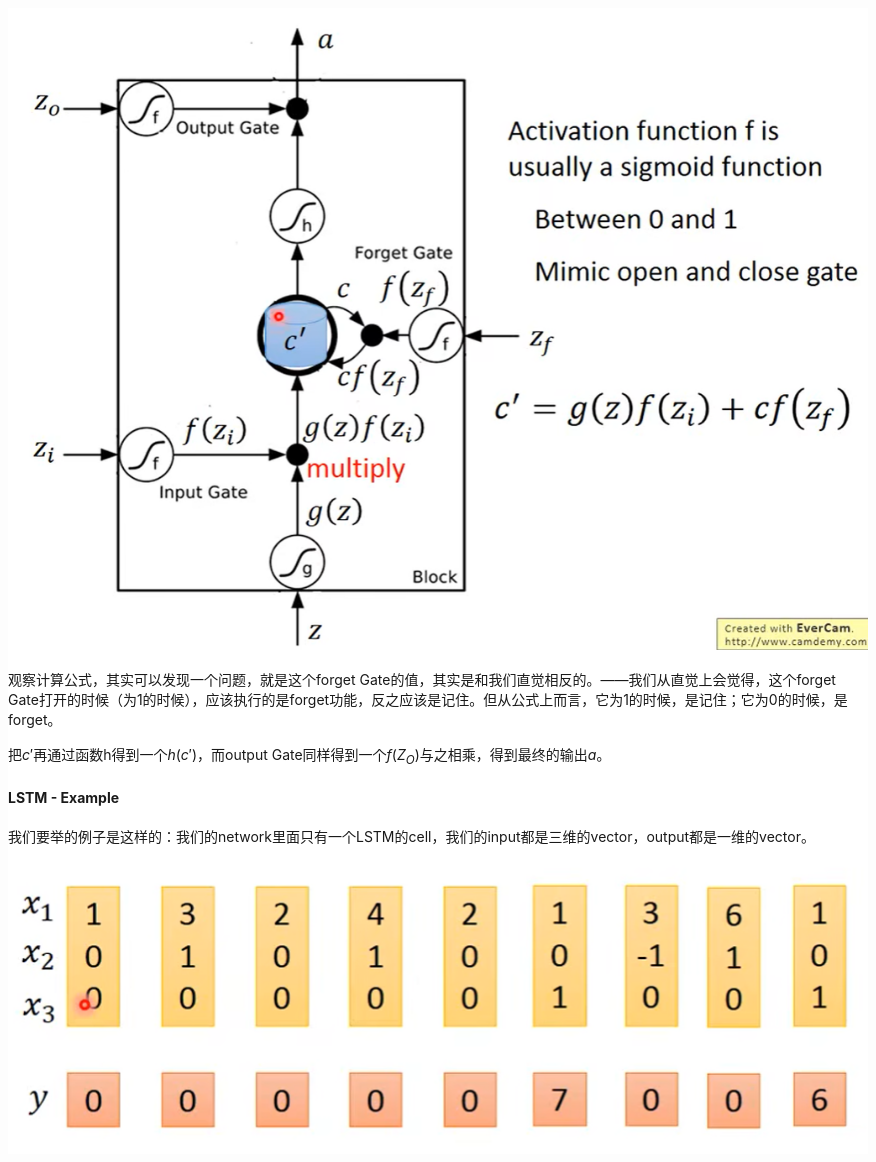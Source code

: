 ![](assets/4-RNN/file-20241130091809509.png)

观察计算公式，其实可以发现一个问题，就是这个forget Gate的值，其实是和我们直觉相反的。——我们从直觉上会觉得，这个forget Gate打开的时候（为1的时候），应该执行的是forget功能，反之应该是记住。但从公式上而言，它为1的时候，是记住；它为0的时候，是forget。

把$c'$再通过函数h得到一个$h(c')$，而output Gate同样得到一个$f(Z_O)$与之相乘，得到最终的输出$a$。

#### LSTM - Example

我们要举的例子是这样的：我们的network里面只有一个LSTM的cell，我们的input都是三维的vector，output都是一维的vector。

![](assets/4-RNN/file-20241130092337566.png)

